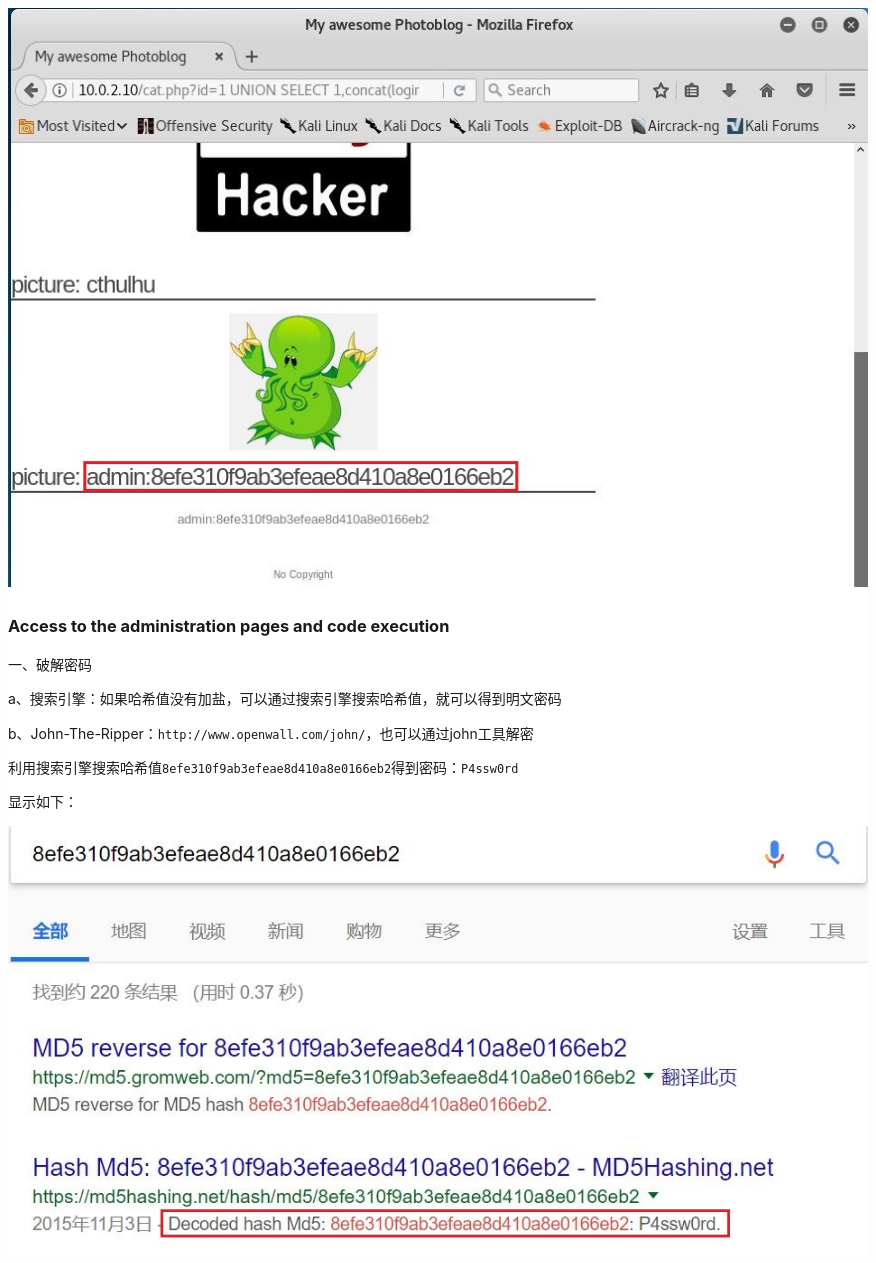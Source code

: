![image](16.jpg)

### Access to the administration pages and code execution

一、破解密码

a、搜索引擎：如果哈希值没有加盐，可以通过搜索引擎搜索哈希值，就可以得到明文密码

b、John-The-Ripper：```http://www.openwall.com/john/```，也可以通过john工具解密

利用搜索引擎搜索哈希值```8efe310f9ab3efeae8d410a8e0166eb2```得到密码：```P4ssw0rd```

显示如下：

![image](17.jpg)